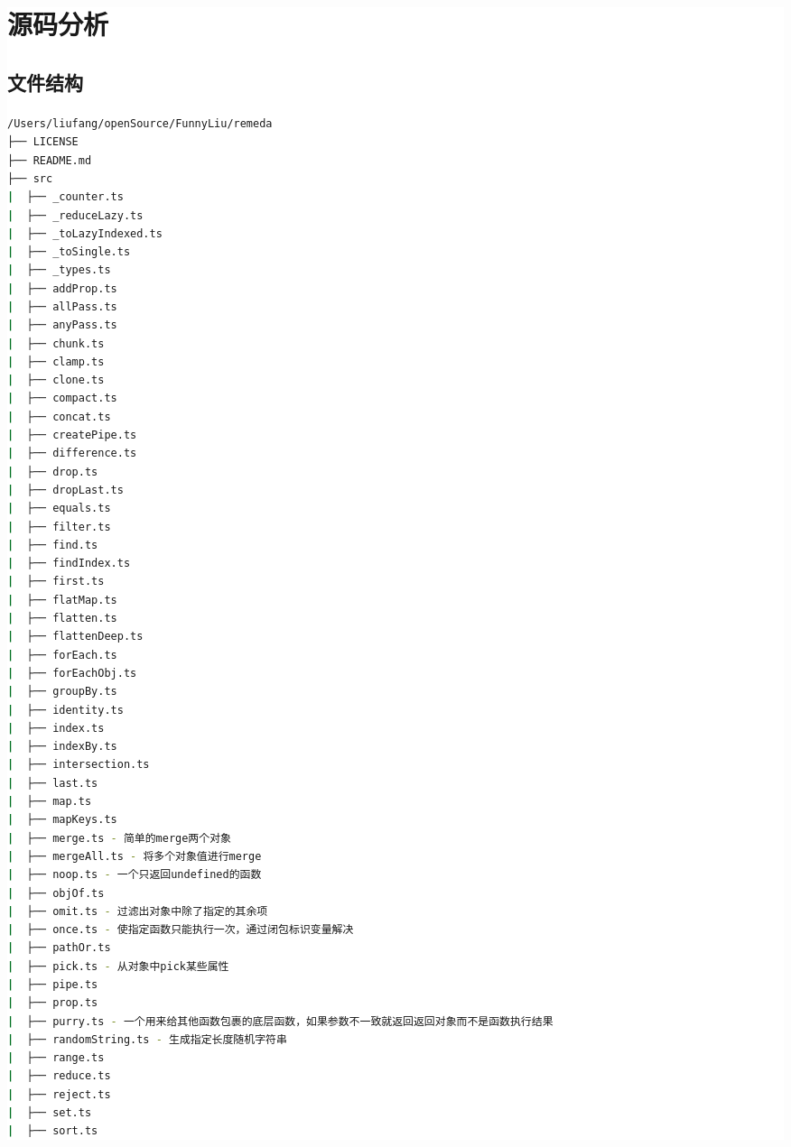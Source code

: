 
# 源码分析

## 文件结构

``` bash
/Users/liufang/openSource/FunnyLiu/remeda
├── LICENSE
├── README.md
├── src
|  ├── _counter.ts
|  ├── _reduceLazy.ts
|  ├── _toLazyIndexed.ts
|  ├── _toSingle.ts
|  ├── _types.ts
|  ├── addProp.ts
|  ├── allPass.ts
|  ├── anyPass.ts
|  ├── chunk.ts
|  ├── clamp.ts
|  ├── clone.ts
|  ├── compact.ts
|  ├── concat.ts
|  ├── createPipe.ts
|  ├── difference.ts
|  ├── drop.ts
|  ├── dropLast.ts
|  ├── equals.ts
|  ├── filter.ts
|  ├── find.ts
|  ├── findIndex.ts
|  ├── first.ts
|  ├── flatMap.ts
|  ├── flatten.ts
|  ├── flattenDeep.ts
|  ├── forEach.ts
|  ├── forEachObj.ts
|  ├── groupBy.ts
|  ├── identity.ts
|  ├── index.ts
|  ├── indexBy.ts
|  ├── intersection.ts
|  ├── last.ts
|  ├── map.ts
|  ├── mapKeys.ts
|  ├── merge.ts - 简单的merge两个对象
|  ├── mergeAll.ts - 将多个对象值进行merge
|  ├── noop.ts - 一个只返回undefined的函数
|  ├── objOf.ts
|  ├── omit.ts - 过滤出对象中除了指定的其余项
|  ├── once.ts - 使指定函数只能执行一次，通过闭包标识变量解决
|  ├── pathOr.ts
|  ├── pick.ts - 从对象中pick某些属性
|  ├── pipe.ts
|  ├── prop.ts
|  ├── purry.ts - 一个用来给其他函数包裹的底层函数，如果参数不一致就返回返回对象而不是函数执行结果
|  ├── randomString.ts - 生成指定长度随机字符串
|  ├── range.ts
|  ├── reduce.ts
|  ├── reject.ts
|  ├── set.ts
|  ├── sort.ts
```